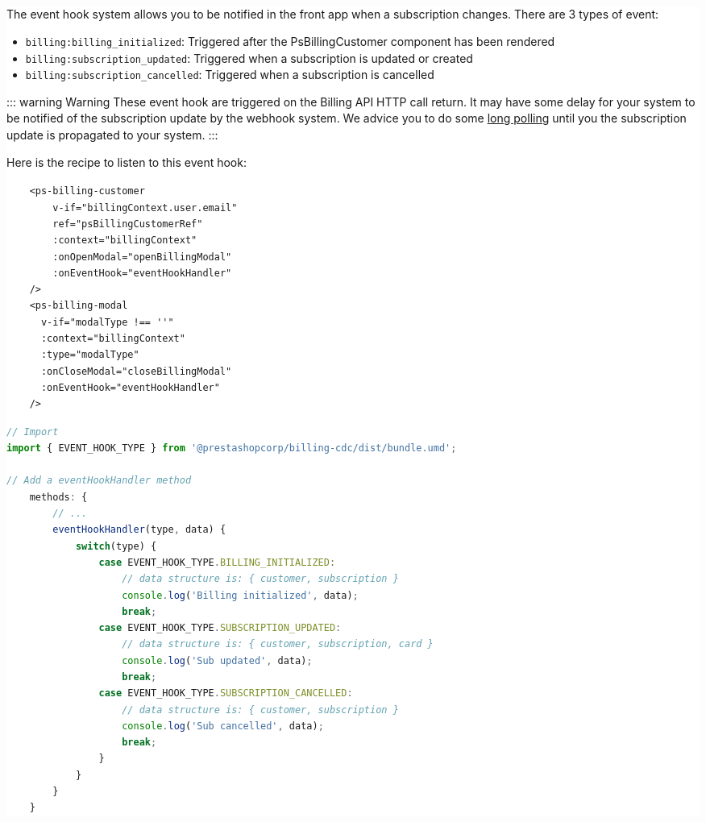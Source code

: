 The event hook system allows you to be notified in the front app when a subscription changes. There are 3 types of event:

- `billing:billing_initialized`: Triggered after the PsBillingCustomer component has been rendered
- `billing:subscription_updated`: Triggered when a subscription is updated or created
- `billing:subscription_cancelled`: Triggered when a subscription is cancelled

::: warning Warning
These event hook are triggered on the Billing API HTTP call return. It may have some delay for your system to be notified of the subscription update by the webhook system. We advice you to do some [long polling](https://javascript.info/long-polling) until you the subscription update is propagated to your system.
:::


Here is the recipe to listen to this event hook:

```html{6}
    <ps-billing-customer
        v-if="billingContext.user.email"
        ref="psBillingCustomerRef"
        :context="billingContext"
        :onOpenModal="openBillingModal"
        :onEventHook="eventHookHandler"
    />
    <ps-billing-modal
      v-if="modalType !== ''"
      :context="billingContext"
      :type="modalType"
      :onCloseModal="closeBillingModal"
      :onEventHook="eventHookHandler"
    />
```

```js
// Import
import { EVENT_HOOK_TYPE } from '@prestashopcorp/billing-cdc/dist/bundle.umd';

// Add a eventHookHandler method
    methods: {
        // ...
        eventHookHandler(type, data) {
            switch(type) {
                case EVENT_HOOK_TYPE.BILLING_INITIALIZED:
                    // data structure is: { customer, subscription } 
                    console.log('Billing initialized', data);
                    break;
                case EVENT_HOOK_TYPE.SUBSCRIPTION_UPDATED:
                    // data structure is: { customer, subscription, card } 
                    console.log('Sub updated', data);
                    break;
                case EVENT_HOOK_TYPE.SUBSCRIPTION_CANCELLED:
                    // data structure is: { customer, subscription } 
                    console.log('Sub cancelled', data);
                    break;
                }
            }
        }
    }
```
